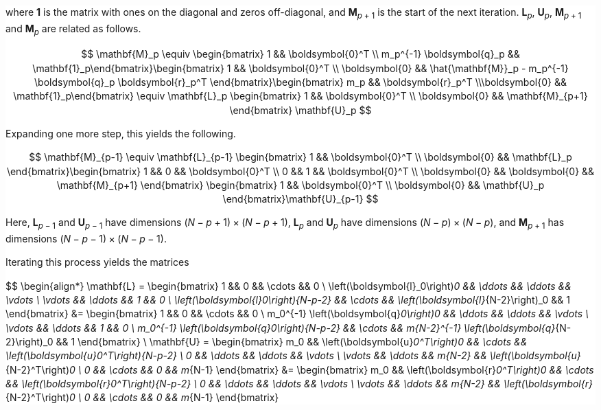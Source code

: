 where $\mathbf{1}$ is the matrix with ones on the diagonal and zeros off-diagonal, and
$\mathbf{M}_{p+1}$ is the start of the next iteration. $\mathbf{L}_p$, $\mathbf{U}_p$,
$\mathbf{M}_{p+1}$ and $\mathbf{M}_{p}$ are related as follows.

$$
\mathbf{M}_p \equiv
\begin{bmatrix} 1 && \boldsymbol{0}^T \\ m_p^{-1} \boldsymbol{q}_p && \mathbf{1}_p\end{bmatrix}\begin{bmatrix}
    1 && \boldsymbol{0}^T \\
    \boldsymbol{0} && \hat{\mathbf{M}}_p - m_p^{-1} \boldsymbol{q}_p \boldsymbol{r}_p^T
\end{bmatrix}\begin{bmatrix} m_p && \boldsymbol{r}_p^T \\\boldsymbol{0} && \mathbf{1}_p\end{bmatrix}
\equiv \mathbf{L}_p \begin{bmatrix}
    1 && \boldsymbol{0}^T \\
    \boldsymbol{0} && \mathbf{M}_{p+1}
\end{bmatrix} \mathbf{U}_p
$$

Expanding one more step, this yields the following.

$$
\mathbf{M}_{p-1} \equiv \mathbf{L}_{p-1} \begin{bmatrix}
    1 && \boldsymbol{0}^T \\
    \boldsymbol{0} && \mathbf{L}_p
\end{bmatrix}\begin{bmatrix}
    1 && 0 && \boldsymbol{0}^T \\
    0 && 1 && \boldsymbol{0}^T \\
    \boldsymbol{0} && \boldsymbol{0} && \mathbf{M}_{p+1}
\end{bmatrix} \begin{bmatrix}
    1 && \boldsymbol{0}^T \\
    \boldsymbol{0} && \mathbf{U}_p
\end{bmatrix}\mathbf{U}_{p-1}
$$

Here, $\mathbf{L}_{p-1}$ and $\mathbf{U}_{p-1}$ have dimensions
$\left(N-p+1\right)\times \left(N-p+1\right)$, $\mathbf{L}_p$ and $\mathbf{U}_p$ have dimensions
$\left(N-p\right) \times \left(N-p\right)$, and $\mathbf{M}_{p+1}$ has dimensions
$\left(N-p-1\right) \times \left(N-p-1\right)$.

Iterating this process yields the matrices

$$
\begin{align*}
\mathbf{L} = \begin{bmatrix}
1 && 0 && \cdots && 0 \\
\left(\boldsymbol{l}_0\right)_0 && \ddots && \ddots && \vdots \\
\vdots && \ddots && 1 && 0 \\
\left(\boldsymbol{l}_0\right)_{N-p-2} && \cdots && \left(\boldsymbol{l}_{N-2}\right)_0 && 1
\end{bmatrix} &= \begin{bmatrix}
1 && 0 && \cdots && 0 \\
m_0^{-1} \left(\boldsymbol{q}_0\right)_0 && \ddots && \ddots && \vdots \\
\vdots && \ddots && 1 && 0 \\
m_0^{-1} \left(\boldsymbol{q}_0\right)_{N-p-2} && \cdots && m_{N-2}^{-1} \left(\boldsymbol{q}_{N-2}\right)_0 && 1
\end{bmatrix} \\
\mathbf{U} = \begin{bmatrix}
m_0 && \left(\boldsymbol{u}_0^T\right)_0 && \cdots && \left(\boldsymbol{u}_0^T\right)_{N-p-2} \\
0 && \ddots && \ddots && \vdots \\
\vdots && \ddots && m_{N-2} && \left(\boldsymbol{u}_{N-2}^T\right)_0 \\
0 && \cdots && 0 && m_{N-1}
\end{bmatrix} &= \begin{bmatrix}
m_0 && \left(\boldsymbol{r}_0^T\right)_0 && \cdots && \left(\boldsymbol{r}_0^T\right)_{N-p-2} \\
0 && \ddots && \ddots && \vdots \\
\vdots && \ddots && m_{N-2} && \left(\boldsymbol{r}_{N-2}^T\right)_0 \\
0 && \cdots && 0 && m_{N-1}
\end{bmatrix}
